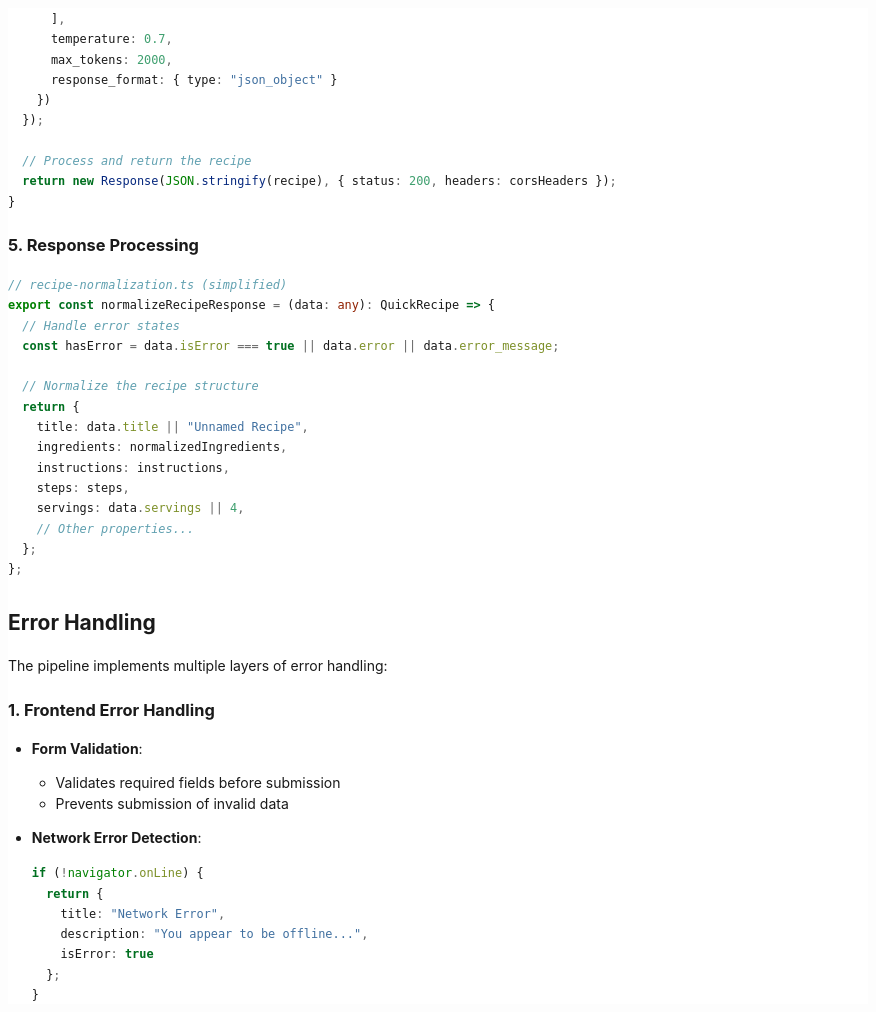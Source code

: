 ```typescript
      ],
      temperature: 0.7,
      max_tokens: 2000,
      response_format: { type: "json_object" }
    })
  });
  
  // Process and return the recipe
  return new Response(JSON.stringify(recipe), { status: 200, headers: corsHeaders });
}
```

### 5. Response Processing

```typescript
// recipe-normalization.ts (simplified)
export const normalizeRecipeResponse = (data: any): QuickRecipe => {
  // Handle error states
  const hasError = data.isError === true || data.error || data.error_message;
  
  // Normalize the recipe structure
  return {
    title: data.title || "Unnamed Recipe",
    ingredients: normalizedIngredients,
    instructions: instructions,
    steps: steps,
    servings: data.servings || 4,
    // Other properties...
  };
};
```

## Error Handling

The pipeline implements multiple layers of error handling:

### 1. Frontend Error Handling

- **Form Validation**:
  - Validates required fields before submission
  - Prevents submission of invalid data

- **Network Error Detection**:
  ```typescript
  if (!navigator.onLine) {
    return {
      title: "Network Error",
      description: "You appear to be offline...",
      isError: true
    };
  }
  ```
